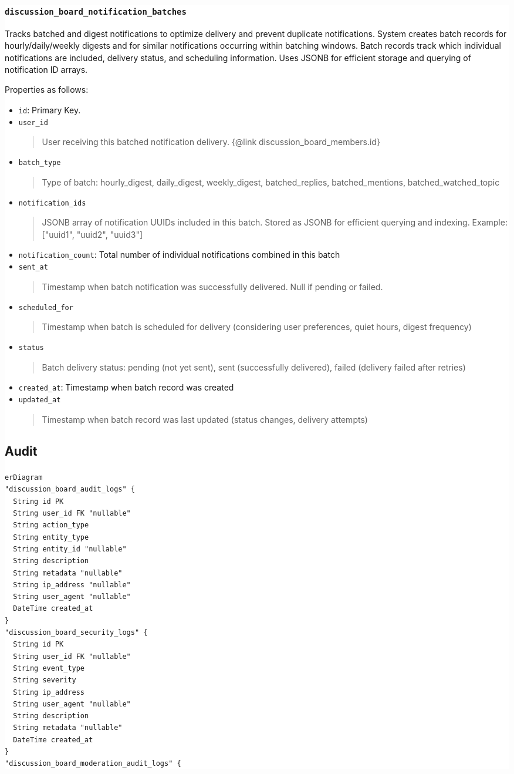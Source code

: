 ### `discussion_board_notification_batches`

Tracks batched and digest notifications to optimize delivery and prevent
duplicate notifications. System creates batch records for
hourly/daily/weekly digests and for similar notifications occurring
within batching windows. Batch records track which individual
notifications are included, delivery status, and scheduling information.
Uses JSONB for efficient storage and querying of notification ID arrays.

Properties as follows:

- `id`: Primary Key.
- `user_id`
  > User receiving this batched notification delivery. {@link
  > discussion_board_members.id}
- `batch_type`
  > Type of batch: hourly_digest, daily_digest, weekly_digest,
  > batched_replies, batched_mentions, batched_watched_topic
- `notification_ids`
  > JSONB array of notification UUIDs included in this batch. Stored as JSONB
  > for efficient querying and indexing. Example: ["uuid1", "uuid2", "uuid3"]
- `notification_count`: Total number of individual notifications combined in this batch
- `sent_at`
  > Timestamp when batch notification was successfully delivered. Null if
  > pending or failed.
- `scheduled_for`
  > Timestamp when batch is scheduled for delivery (considering user
  > preferences, quiet hours, digest frequency)
- `status`
  > Batch delivery status: pending (not yet sent), sent (successfully
  > delivered), failed (delivery failed after retries)
- `created_at`: Timestamp when batch record was created
- `updated_at`
  > Timestamp when batch record was last updated (status changes, delivery
  > attempts)

## Audit

```mermaid
erDiagram
"discussion_board_audit_logs" {
  String id PK
  String user_id FK "nullable"
  String action_type
  String entity_type
  String entity_id "nullable"
  String description
  String metadata "nullable"
  String ip_address "nullable"
  String user_agent "nullable"
  DateTime created_at
}
"discussion_board_security_logs" {
  String id PK
  String user_id FK "nullable"
  String event_type
  String severity
  String ip_address
  String user_agent "nullable"
  String description
  String metadata "nullable"
  DateTime created_at
}
"discussion_board_moderation_audit_logs" {
```